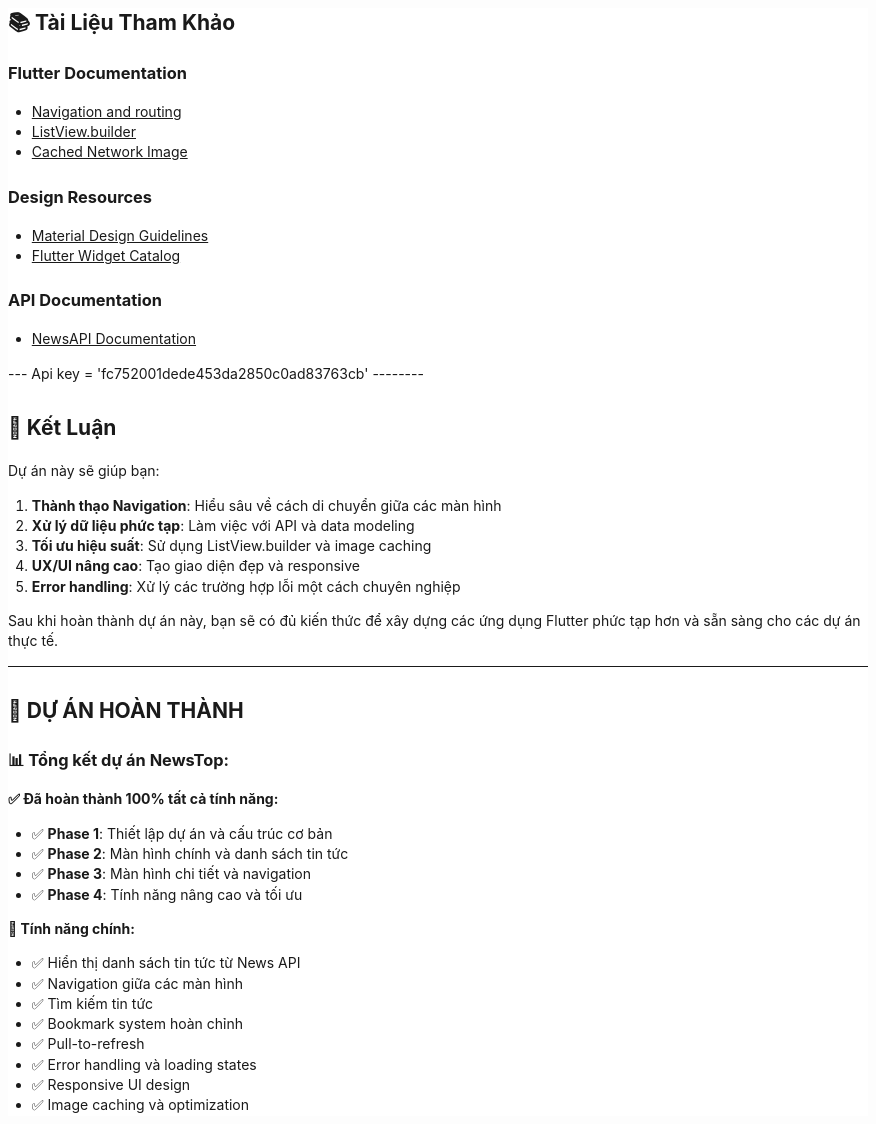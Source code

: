 
## 📚 Tài Liệu Tham Khảo

### Flutter Documentation
- [Navigation and routing](https://docs.flutter.dev/ui/navigation)
- [ListView.builder](https://api.flutter.dev/flutter/widgets/ListView/ListView.builder.html)
- [Cached Network Image](https://pub.dev/packages/cached_network_image)

### Design Resources
- [Material Design Guidelines](https://material.io/design)
- [Flutter Widget Catalog](https://docs.flutter.dev/ui/widgets)

### API Documentation
- [NewsAPI Documentation](https://newsapi.org/docs)

--- Api key = 'fc752001dede453da2850c0ad83763cb' --------

## 🎯 Kết Luận

Dự án này sẽ giúp bạn:
1. **Thành thạo Navigation**: Hiểu sâu về cách di chuyển giữa các màn hình
2. **Xử lý dữ liệu phức tạp**: Làm việc với API và data modeling
3. **Tối ưu hiệu suất**: Sử dụng ListView.builder và image caching
4. **UX/UI nâng cao**: Tạo giao diện đẹp và responsive
5. **Error handling**: Xử lý các trường hợp lỗi một cách chuyên nghiệp

Sau khi hoàn thành dự án này, bạn sẽ có đủ kiến thức để xây dựng các ứng dụng Flutter phức tạp hơn và sẵn sàng cho các dự án thực tế.

---

## 🎉 **DỰ ÁN HOÀN THÀNH**

### **📊 Tổng kết dự án NewsTop:**

**✅ Đã hoàn thành 100% tất cả tính năng:**
- ✅ **Phase 1**: Thiết lập dự án và cấu trúc cơ bản
- ✅ **Phase 2**: Màn hình chính và danh sách tin tức  
- ✅ **Phase 3**: Màn hình chi tiết và navigation
- ✅ **Phase 4**: Tính năng nâng cao và tối ưu

**🚀 Tính năng chính:**
- ✅ Hiển thị danh sách tin tức từ News API
- ✅ Navigation giữa các màn hình
- ✅ Tìm kiếm tin tức
- ✅ Bookmark system hoàn chỉnh
- ✅ Pull-to-refresh
- ✅ Error handling và loading states
- ✅ Responsive UI design
- ✅ Image caching và optimization
